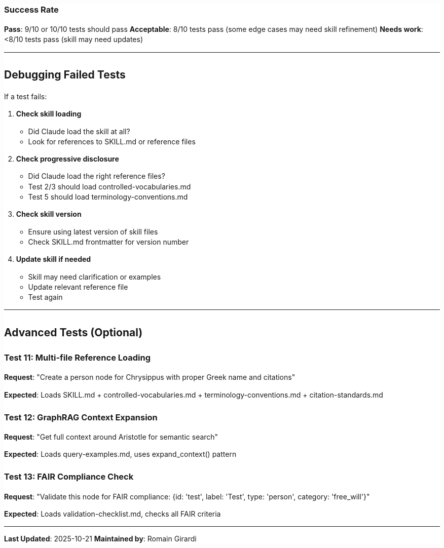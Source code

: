 ### Success Rate

**Pass**: 9/10 or 10/10 tests should pass
**Acceptable**: 8/10 tests pass (some edge cases may need skill refinement)
**Needs work**: <8/10 tests pass (skill may need updates)

---

## Debugging Failed Tests

If a test fails:

1. **Check skill loading**
   - Did Claude load the skill at all?
   - Look for references to SKILL.md or reference files

2. **Check progressive disclosure**
   - Did Claude load the right reference files?
   - Test 2/3 should load controlled-vocabularies.md
   - Test 5 should load terminology-conventions.md

3. **Check skill version**
   - Ensure using latest version of skill files
   - Check SKILL.md frontmatter for version number

4. **Update skill if needed**
   - Skill may need clarification or examples
   - Update relevant reference file
   - Test again

---

## Advanced Tests (Optional)

### Test 11: Multi-file Reference Loading

**Request**: "Create a person node for Chrysippus with proper Greek name and citations"

**Expected**: Loads SKILL.md + controlled-vocabularies.md + terminology-conventions.md + citation-standards.md

### Test 12: GraphRAG Context Expansion

**Request**: "Get full context around Aristotle for semantic search"

**Expected**: Loads query-examples.md, uses expand_context() pattern

### Test 13: FAIR Compliance Check

**Request**: "Validate this node for FAIR compliance: {id: 'test', label: 'Test', type: 'person', category: 'free_will'}"

**Expected**: Loads validation-checklist.md, checks all FAIR criteria

---

**Last Updated**: 2025-10-21
**Maintained by**: Romain Girardi
